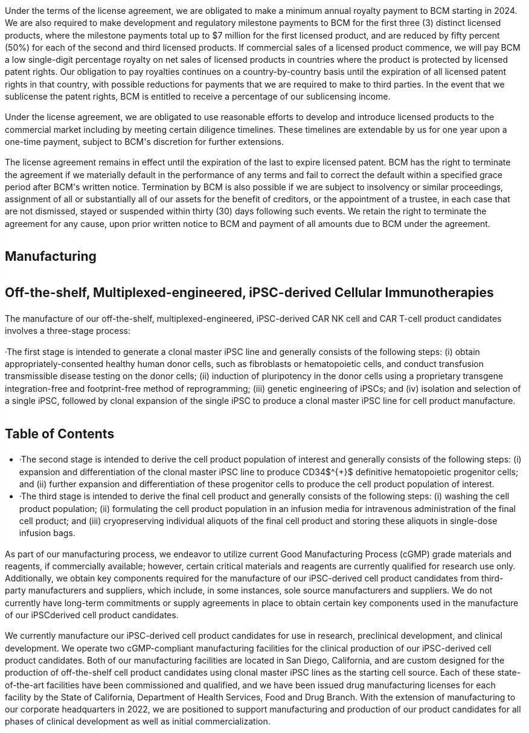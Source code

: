 <p>Under the terms of the license agreement, we are obligated to make a minimum annual royalty payment to BCM starting in 2024. We are also required to make development and regulatory milestone payments to BCM for the first three (3) distinct licensed products, where the milestone payments total up to $7 million for the first licensed product, and are reduced by fifty percent (50%) for each of the second and third licensed products. If commercial sales of a licensed product commence, we will pay BCM a low single-digit percentage royalty on net sales of licensed products in countries where the product is protected by licensed patent rights. Our obligation to pay royalties continues on a country-by-country basis until the expiration of all licensed patent rights in that country, with possible reductions for payments that we are required to make to third parties. In the event that we sublicense the patent rights, BCM is entitled to receive a percentage of our sublicensing income.</p>
<p>Under the license agreement, we are obligated to use reasonable efforts to develop and introduce licensed products to the commercial market including by meeting certain diligence timelines. These timelines are extendable by us for one year upon a one-time payment, subject to BCM's discretion for further extensions.</p>
<p>The license agreement remains in effect until the expiration of the last to expire licensed patent. BCM has the right to terminate the agreement if we materially default in the performance of any terms and fail to correct the default within a specified grace period after BCM's written notice. Termination by BCM is also possible if we are subject to insolvency or similar proceedings, assignment of all or substantially all of our assets for the benefit of creditors, or the appointment of a trustee, in each case that are not dismissed, stayed or suspended within thirty (30) days following such events. We retain the right to terminate the agreement for any cause, upon prior written notice to BCM and payment of all amounts due to BCM under the agreement.</p>
<h2>Manufacturing</h2>
<h2>Off-the-shelf, Multiplexed-engineered, iPSC-derived Cellular Immunotherapies</h2>
<p>The manufacture of our off-the-shelf, multiplexed-engineered, iPSC-derived CAR NK cell and CAR T-cell product candidates involves a three-stage process:</p>
<p>·The first stage is intended to generate a clonal master iPSC line and generally consists of the following steps: (i) obtain appropriately-consented healthy human donor cells, such as fibroblasts or hematopoietic cells, and conduct transfusion transmissible disease testing on the donor cells; (ii) induction of pluripotency in the donor cells using a proprietary transgene integration-free and footprint-free method of reprogramming; (iii) genetic engineering of iPSCs; and (iv) isolation and selection of a single iPSC, followed by clonal expansion of the single iPSC to produce a clonal master iPSC line for cell product manufacture.</p>
<h2>Table of Contents</h2>
<ul>
<li>·The second stage is intended to derive the cell product population of interest and generally consists of the following steps: (i) expansion and differentiation of the clonal master iPSC line to produce CD34$^{+}$ definitive hematopoietic progenitor cells; and (ii) further expansion and differentiation of these progenitor cells to produce the cell product population of interest.</li>
<li>·The third stage is intended to derive the final cell product and generally consists of the following steps: (i) washing the cell product population; (ii) formulating the cell product population in an infusion media for intravenous administration of the final cell product; and (iii) cryopreserving individual aliquots of the final cell product and storing these aliquots in single-dose infusion bags.</li>
</ul>
<p>As part of our manufacturing process, we endeavor to utilize current Good Manufacturing Process (cGMP) grade materials and reagents, if commercially available; however, certain critical materials and reagents are currently qualified for research use only. Additionally, we obtain key components required for the manufacture of our iPSC-derived cell product candidates from third-party manufacturers and suppliers, which include, in some instances, sole source manufacturers and suppliers. We do not currently have long-term commitments or supply agreements in place to obtain certain key components used in the manufacture of our iPSCderived cell product candidates.</p>
<p>We currently manufacture our iPSC-derived cell product candidates for use in research, preclinical development, and clinical development. We operate two cGMP-compliant manufacturing facilities for the clinical production of our iPSC-derived cell product candidates. Both of our manufacturing facilities are located in San Diego, California, and are custom designed for the production of off-the-shelf cell product candidates using clonal master iPSC lines as the starting cell source. Each of these state-of-the-art facilities have been commissioned and qualified, and we have been issued drug manufacturing licenses for each facility by the State of California, Department of Health Services, Food and Drug Branch. With the extension of manufacturing to our corporate headquarters in 2022, we are positioned to support manufacturing and production of our product candidates for all phases of clinical development as well as initial commercialization.</p>